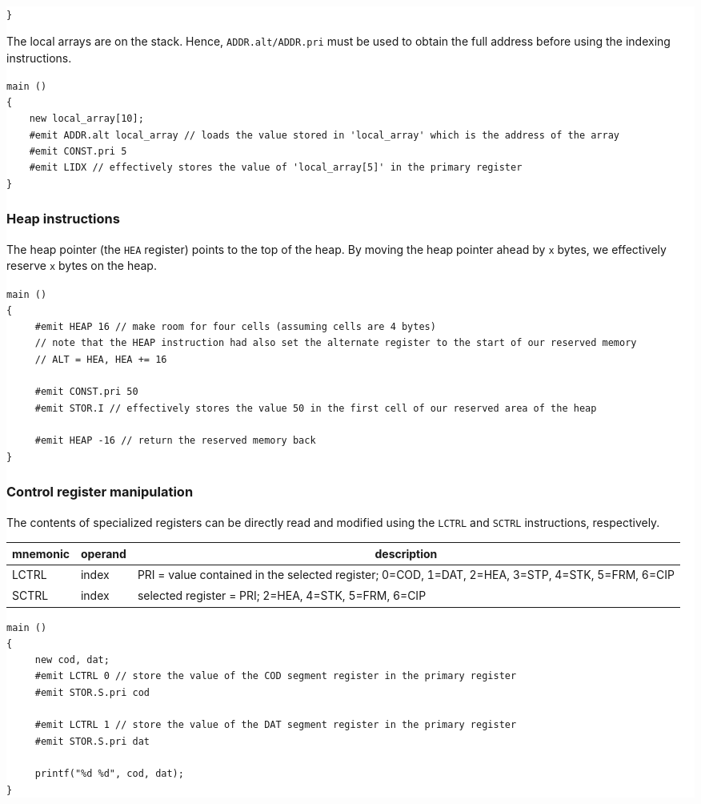 ```pawn
}
```

The local arrays are on the stack. Hence, `ADDR.alt/ADDR.pri` must be used to obtain the full address before using the indexing instructions.

```pawn
main ()
{
    new local_array[10];
    #emit ADDR.alt local_array // loads the value stored in 'local_array' which is the address of the array
    #emit CONST.pri 5
    #emit LIDX // effectively stores the value of 'local_array[5]' in the primary register
}
```

### <a name="heap-instructions"></a> Heap instructions
The heap pointer (the `HEA` register) points to the top of the heap. By moving the heap pointer ahead by `x` bytes, we effectively
reserve `x` bytes on the heap.

```pawn
main ()
{
     #emit HEAP 16 // make room for four cells (assuming cells are 4 bytes)
     // note that the HEAP instruction had also set the alternate register to the start of our reserved memory
     // ALT = HEA, HEA += 16
   
     #emit CONST.pri 50
     #emit STOR.I // effectively stores the value 50 in the first cell of our reserved area of the heap
    
     #emit HEAP -16 // return the reserved memory back
}
```

### <a name="control-register-manipulation-instructions"></a> Control register manipulation
The contents of specialized registers can be directly read and modified using the `LCTRL` and `SCTRL` instructions, respectively.

| mnemonic | operand | description                                                                                       |
| -------- | ------- | ------------------------------------------------------------------------------------------------- |
| LCTRL    | index   | PRI = value contained in the selected register; 0=COD, 1=DAT, 2=HEA, 3=STP, 4=STK, 5=FRM, 6=CIP   |
| SCTRL    | index   | selected register = PRI; 2=HEA, 4=STK, 5=FRM, 6=CIP                                               |

```pawn
main ()
{
     new cod, dat;
     #emit LCTRL 0 // store the value of the COD segment register in the primary register
     #emit STOR.S.pri cod
   
     #emit LCTRL 1 // store the value of the DAT segment register in the primary register
     #emit STOR.S.pri dat
   
     printf("%d %d", cod, dat);
}
```
